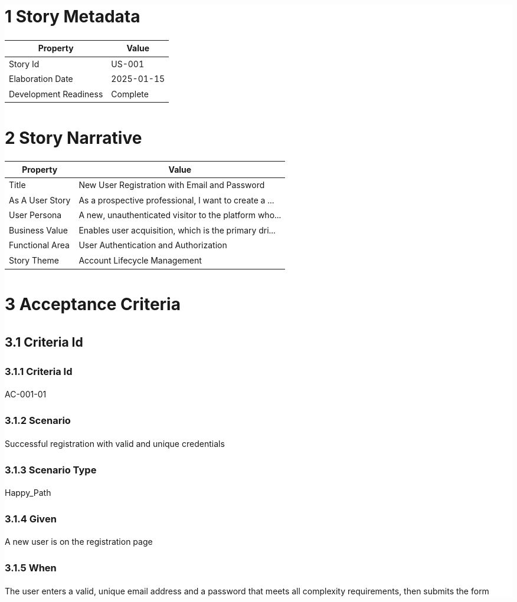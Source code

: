 # 1 Story Metadata

| Property | Value |
|----------|-------|
| Story Id | US-001 |
| Elaboration Date | 2025-01-15 |
| Development Readiness | Complete |

# 2 Story Narrative

| Property | Value |
|----------|-------|
| Title | New User Registration with Email and Password |
| As A User Story | As a prospective professional, I want to create a ... |
| User Persona | A new, unauthenticated visitor to the platform who... |
| Business Value | Enables user acquisition, which is the primary dri... |
| Functional Area | User Authentication and Authorization |
| Story Theme | Account Lifecycle Management |

# 3 Acceptance Criteria

## 3.1 Criteria Id

### 3.1.1 Criteria Id

AC-001-01

### 3.1.2 Scenario

Successful registration with valid and unique credentials

### 3.1.3 Scenario Type

Happy_Path

### 3.1.4 Given

A new user is on the registration page

### 3.1.5 When

The user enters a valid, unique email address and a password that meets all complexity requirements, then submits the form

